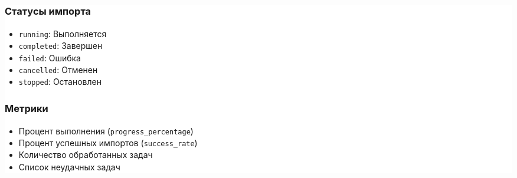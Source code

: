 ### Статусы импорта
- `running`: Выполняется
- `completed`: Завершен
- `failed`: Ошибка
- `cancelled`: Отменен
- `stopped`: Остановлен

### Метрики
- Процент выполнения (`progress_percentage`)
- Процент успешных импортов (`success_rate`)
- Количество обработанных задач
- Список неудачных задач
